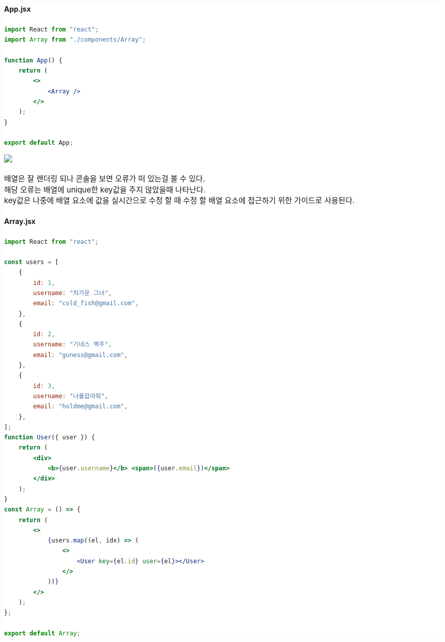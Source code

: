 #### App.jsx
```jsx
import React from "react";
import Array from "./components/Array";

function App() {
    return (
        <>
            <Array />
        </>
    );
}

export default App;
```

![](https://velog.velcdn.com/images/artlogy/post/26ba581e-3861-4edd-9455-6b2c7d2250b8/image.png)
<p style="font-size:15px">배열은 잘 랜더링 되나 콘솔을 보면 오류가 떠 있는걸 볼 수 있다.<br>
해당 오류는 배열에 unique한 key값을 주지 않았을때 나타난다. <br>
key값은 나중에 배열 요소에 값을 실시간으로 수정 할 때 수정 할 배열 요소에 접근하기 위한 가이드로 사용된다.
</p>

#### Array.jsx

```jsx
import React from "react";

const users = [
    {
        id: 1,
        username: "차가운 그녀",
        email: "cold_fish@gmail.com",
    },
    {
        id: 2,
        username: "기네스 맥주",
        email: "guness@gmail.com",
    },
    {
        id: 3,
        username: "나를잡아줘",
        email: "holdme@gmail.com",
    },
];
function User({ user }) {
    return (
        <div>
            <b>{user.username}</b> <span>({user.email})</span>
        </div>
    );
}
const Array = () => {
    return (
        <>
            {users.map((el, idx) => (
                <>
                    <User key={el.id} user={el}></User>
                </>
            ))}
        </>
    );
};

export default Array;
```